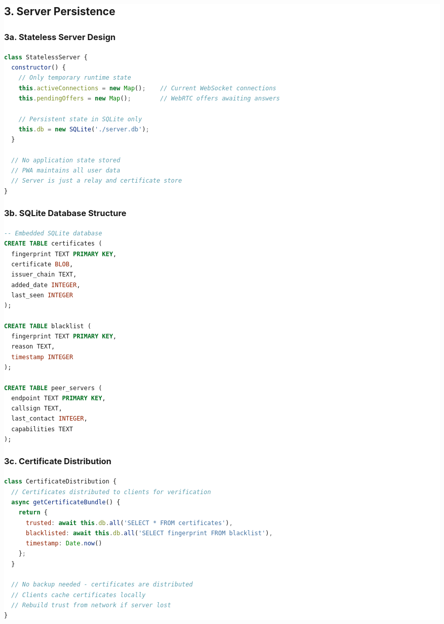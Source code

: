 ## 3. Server Persistence

### 3a. Stateless Server Design
```javascript
class StatelessServer {
  constructor() {
    // Only temporary runtime state
    this.activeConnections = new Map();    // Current WebSocket connections
    this.pendingOffers = new Map();        // WebRTC offers awaiting answers

    // Persistent state in SQLite only
    this.db = new SQLite('./server.db');
  }

  // No application state stored
  // PWA maintains all user data
  // Server is just a relay and certificate store
}
```

### 3b. SQLite Database Structure
```sql
-- Embedded SQLite database
CREATE TABLE certificates (
  fingerprint TEXT PRIMARY KEY,
  certificate BLOB,
  issuer_chain TEXT,
  added_date INTEGER,
  last_seen INTEGER
);

CREATE TABLE blacklist (
  fingerprint TEXT PRIMARY KEY,
  reason TEXT,
  timestamp INTEGER
);

CREATE TABLE peer_servers (
  endpoint TEXT PRIMARY KEY,
  callsign TEXT,
  last_contact INTEGER,
  capabilities TEXT
);
```

### 3c. Certificate Distribution
```javascript
class CertificateDistribution {
  // Certificates distributed to clients for verification
  async getCertificateBundle() {
    return {
      trusted: await this.db.all('SELECT * FROM certificates'),
      blacklisted: await this.db.all('SELECT fingerprint FROM blacklist'),
      timestamp: Date.now()
    };
  }

  // No backup needed - certificates are distributed
  // Clients cache certificates locally
  // Rebuild trust from network if server lost
}
```
